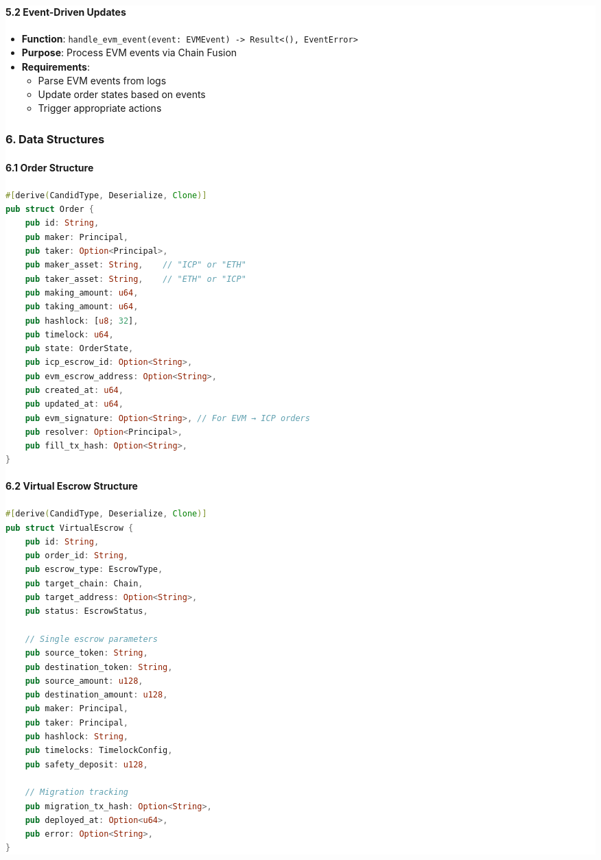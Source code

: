 #### 5.2 Event-Driven Updates

- **Function**: `handle_evm_event(event: EVMEvent) -> Result<(), EventError>`
- **Purpose**: Process EVM events via Chain Fusion
- **Requirements**:
  - Parse EVM events from logs
  - Update order states based on events
  - Trigger appropriate actions

### 6. Data Structures

#### 6.1 Order Structure

```rust
#[derive(CandidType, Deserialize, Clone)]
pub struct Order {
    pub id: String,
    pub maker: Principal,
    pub taker: Option<Principal>,
    pub maker_asset: String,    // "ICP" or "ETH"
    pub taker_asset: String,    // "ETH" or "ICP"
    pub making_amount: u64,
    pub taking_amount: u64,
    pub hashlock: [u8; 32],
    pub timelock: u64,
    pub state: OrderState,
    pub icp_escrow_id: Option<String>,
    pub evm_escrow_address: Option<String>,
    pub created_at: u64,
    pub updated_at: u64,
    pub evm_signature: Option<String>, // For EVM → ICP orders
    pub resolver: Option<Principal>,
    pub fill_tx_hash: Option<String>,
}
```

#### 6.2 Virtual Escrow Structure

```rust
#[derive(CandidType, Deserialize, Clone)]
pub struct VirtualEscrow {
    pub id: String,
    pub order_id: String,
    pub escrow_type: EscrowType,
    pub target_chain: Chain,
    pub target_address: Option<String>,
    pub status: EscrowStatus,

    // Single escrow parameters
    pub source_token: String,
    pub destination_token: String,
    pub source_amount: u128,
    pub destination_amount: u128,
    pub maker: Principal,
    pub taker: Principal,
    pub hashlock: String,
    pub timelocks: TimelockConfig,
    pub safety_deposit: u128,

    // Migration tracking
    pub migration_tx_hash: Option<String>,
    pub deployed_at: Option<u64>,
    pub error: Option<String>,
}
```
